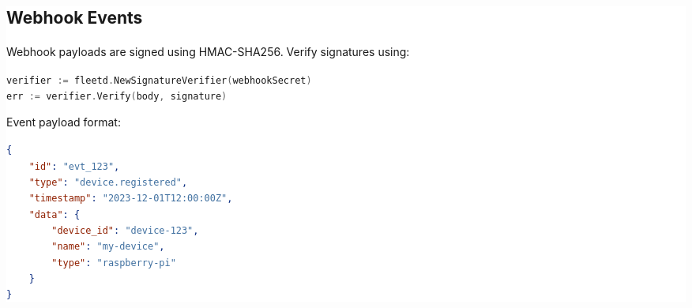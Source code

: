 ## Webhook Events

Webhook payloads are signed using HMAC-SHA256. Verify signatures using:

```go
verifier := fleetd.NewSignatureVerifier(webhookSecret)
err := verifier.Verify(body, signature)
```

Event payload format:
```json
{
    "id": "evt_123",
    "type": "device.registered",
    "timestamp": "2023-12-01T12:00:00Z",
    "data": {
        "device_id": "device-123",
        "name": "my-device",
        "type": "raspberry-pi"
    }
}
``` 